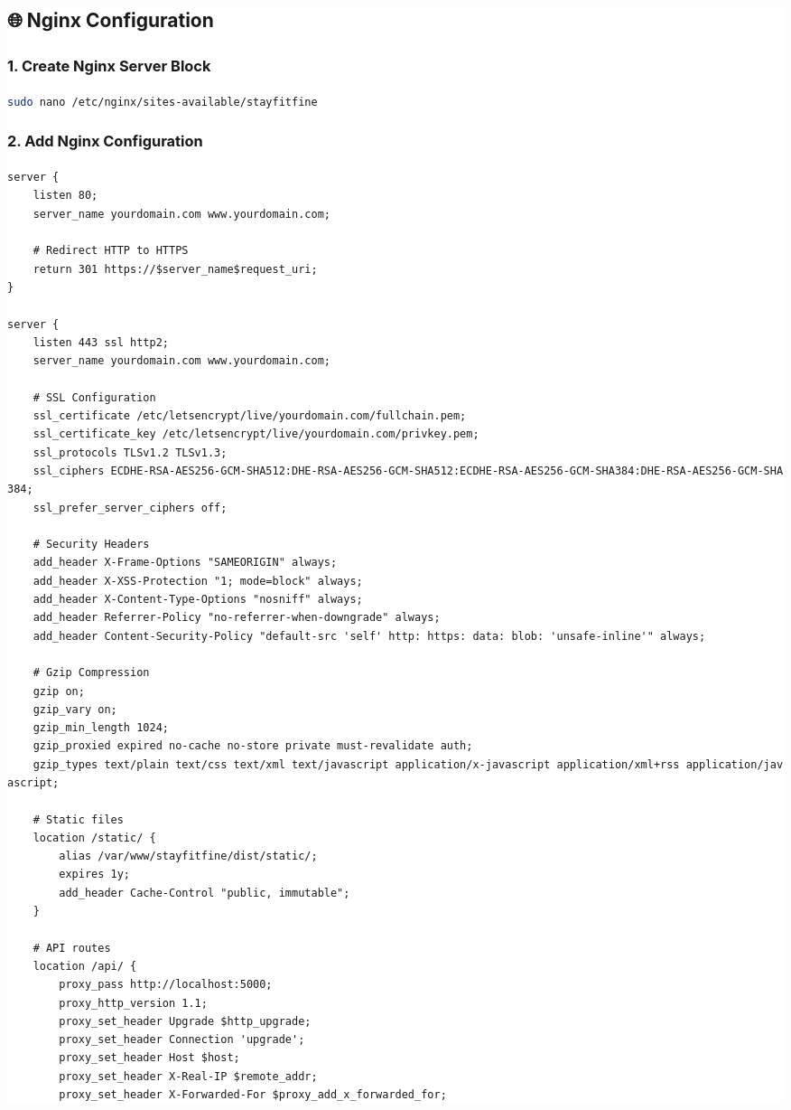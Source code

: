 ## 🌐 Nginx Configuration

### 1. Create Nginx Server Block

```bash
sudo nano /etc/nginx/sites-available/stayfitfine
```

### 2. Add Nginx Configuration

```nginx
server {
    listen 80;
    server_name yourdomain.com www.yourdomain.com;

    # Redirect HTTP to HTTPS
    return 301 https://$server_name$request_uri;
}

server {
    listen 443 ssl http2;
    server_name yourdomain.com www.yourdomain.com;

    # SSL Configuration
    ssl_certificate /etc/letsencrypt/live/yourdomain.com/fullchain.pem;
    ssl_certificate_key /etc/letsencrypt/live/yourdomain.com/privkey.pem;
    ssl_protocols TLSv1.2 TLSv1.3;
    ssl_ciphers ECDHE-RSA-AES256-GCM-SHA512:DHE-RSA-AES256-GCM-SHA512:ECDHE-RSA-AES256-GCM-SHA384:DHE-RSA-AES256-GCM-SHA384;
    ssl_prefer_server_ciphers off;

    # Security Headers
    add_header X-Frame-Options "SAMEORIGIN" always;
    add_header X-XSS-Protection "1; mode=block" always;
    add_header X-Content-Type-Options "nosniff" always;
    add_header Referrer-Policy "no-referrer-when-downgrade" always;
    add_header Content-Security-Policy "default-src 'self' http: https: data: blob: 'unsafe-inline'" always;

    # Gzip Compression
    gzip on;
    gzip_vary on;
    gzip_min_length 1024;
    gzip_proxied expired no-cache no-store private must-revalidate auth;
    gzip_types text/plain text/css text/xml text/javascript application/x-javascript application/xml+rss application/javascript;

    # Static files
    location /static/ {
        alias /var/www/stayfitfine/dist/static/;
        expires 1y;
        add_header Cache-Control "public, immutable";
    }

    # API routes
    location /api/ {
        proxy_pass http://localhost:5000;
        proxy_http_version 1.1;
        proxy_set_header Upgrade $http_upgrade;
        proxy_set_header Connection 'upgrade';
        proxy_set_header Host $host;
        proxy_set_header X-Real-IP $remote_addr;
        proxy_set_header X-Forwarded-For $proxy_add_x_forwarded_for;
```